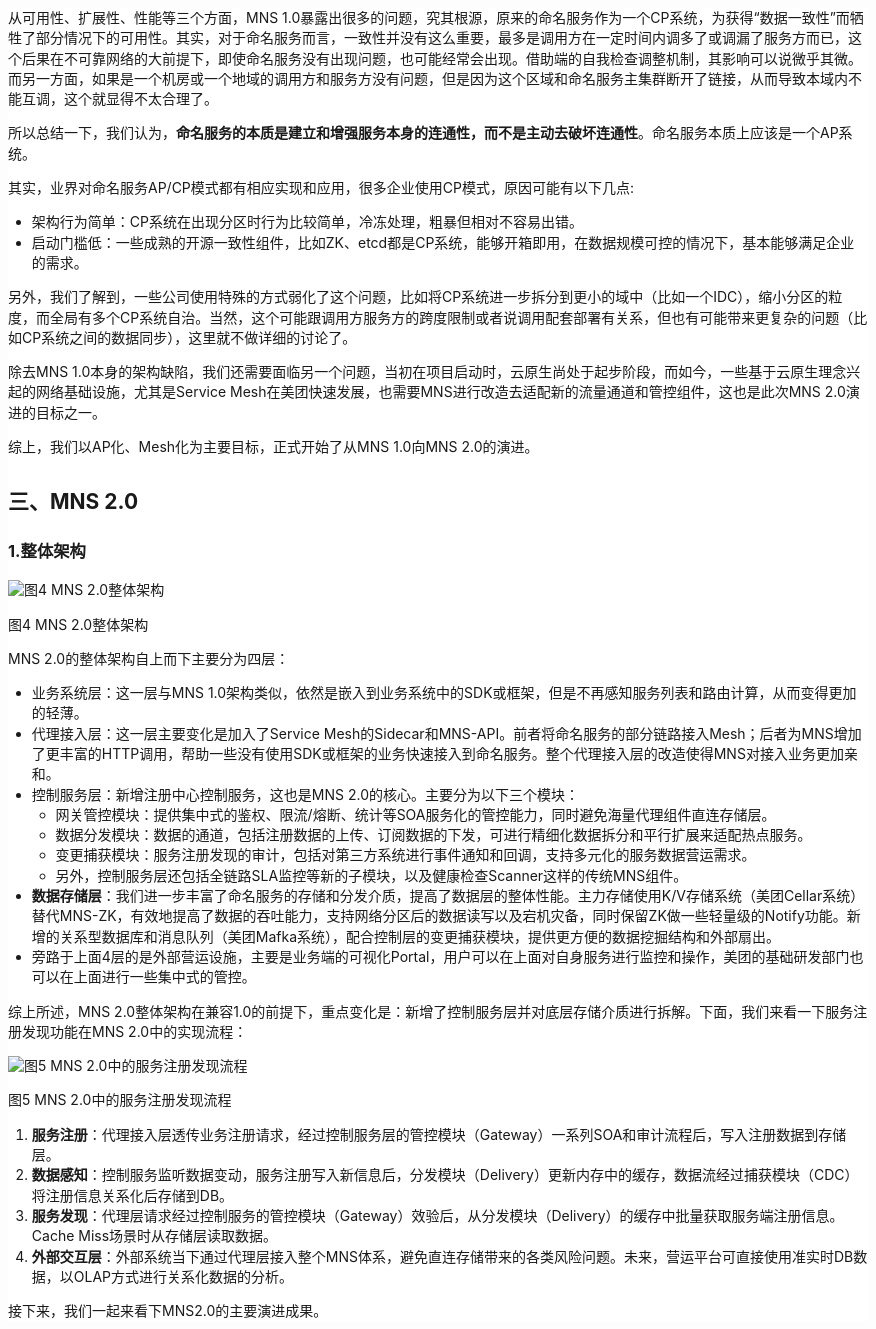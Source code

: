 
从可用性、扩展性、性能等三个方面，MNS 1.0暴露出很多的问题，究其根源，原来的命名服务作为一个CP系统，为获得“数据一致性”而牺牲了部分情况下的可用性。其实，对于命名服务而言，一致性并没有这么重要，最多是调用方在一定时间内调多了或调漏了服务方而已，这个后果在不可靠网络的大前提下，即使命名服务没有出现问题，也可能经常会出现。借助端的自我检查调整机制，其影响可以说微乎其微。而另一方面，如果是一个机房或一个地域的调用方和服务方没有问题，但是因为这个区域和命名服务主集群断开了链接，从而导致本域内不能互调，这个就显得不太合理了。

所以总结一下，我们认为，**命名服务的本质是建立和增强服务本身的连通性，而不是主动去破坏连通性**。命名服务本质上应该是一个AP系统。

其实，业界对命名服务AP/CP模式都有相应实现和应用，很多企业使用CP模式，原因可能有以下几点:

- 架构行为简单：CP系统在出现分区时行为比较简单，冷冻处理，粗暴但相对不容易出错。
- 启动门槛低：一些成熟的开源一致性组件，比如ZK、etcd都是CP系统，能够开箱即用，在数据规模可控的情况下，基本能够满足企业的需求。

另外，我们了解到，一些公司使用特殊的方式弱化了这个问题，比如将CP系统进一步拆分到更小的域中（比如一个IDC），缩小分区的粒度，而全局有多个CP系统自治。当然，这个可能跟调用方服务方的跨度限制或者说调用配套部署有关系，但也有可能带来更复杂的问题（比如CP系统之间的数据同步），这里就不做详细的讨论了。

除去MNS 1.0本身的架构缺陷，我们还需要面临另一个问题，当初在项目启动时，云原生尚处于起步阶段，而如今，一些基于云原生理念兴起的网络基础设施，尤其是Service Mesh在美团快速发展，也需要MNS进行改造去适配新的流量通道和管控组件，这也是此次MNS 2.0演进的目标之一。

综上，我们以AP化、Mesh化为主要目标，正式开始了从MNS 1.0向MNS 2.0的演进。

## 三、MNS 2.0

### 1.整体架构

![图4 MNS 2.0整体架构](https://p0.meituan.net/travelcube/5fc15a8ec827ee88587813d13d4646d571250.png)

图4 MNS 2.0整体架构



MNS 2.0的整体架构自上而下主要分为四层：

- 业务系统层：这一层与MNS 1.0架构类似，依然是嵌入到业务系统中的SDK或框架，但是不再感知服务列表和路由计算，从而变得更加的轻薄。
- 代理接入层：这一层主要变化是加入了Service Mesh的Sidecar和MNS-API。前者将命名服务的部分链路接入Mesh；后者为MNS增加了更丰富的HTTP调用，帮助一些没有使用SDK或框架的业务快速接入到命名服务。整个代理接入层的改造使得MNS对接入业务更加亲和。
- 控制服务层：新增注册中心控制服务，这也是MNS 2.0的核心。主要分为以下三个模块：
  - 网关管控模块：提供集中式的鉴权、限流/熔断、统计等SOA服务化的管控能力，同时避免海量代理组件直连存储层。
  - 数据分发模块：数据的通道，包括注册数据的上传、订阅数据的下发，可进行精细化数据拆分和平行扩展来适配热点服务。
  - 变更捕获模块：服务注册发现的审计，包括对第三方系统进行事件通知和回调，支持多元化的服务数据营运需求。
  - 另外，控制服务层还包括全链路SLA监控等新的子模块，以及健康检查Scanner这样的传统MNS组件。
- **数据存储层**：我们进一步丰富了命名服务的存储和分发介质，提高了数据层的整体性能。主力存储使用K/V存储系统（美团Cellar系统）替代MNS-ZK，有效地提高了数据的吞吐能力，支持网络分区后的数据读写以及宕机灾备，同时保留ZK做一些轻量级的Notify功能。新增的关系型数据库和消息队列（美团Mafka系统），配合控制层的变更捕获模块，提供更方便的数据挖掘结构和外部扇出。
- 旁路于上面4层的是外部营运设施，主要是业务端的可视化Portal，用户可以在上面对自身服务进行监控和操作，美团的基础研发部门也可以在上面进行一些集中式的管控。

综上所述，MNS 2.0整体架构在兼容1.0的前提下，重点变化是：新增了控制服务层并对底层存储介质进行拆解。下面，我们来看一下服务注册发现功能在MNS 2.0中的实现流程：

![图5 MNS 2.0中的服务注册发现流程](https://p1.meituan.net/travelcube/a0c7f869946aa93958831ac56a403d71159036.png)

图5 MNS 2.0中的服务注册发现流程



1. **服务注册**：代理接入层透传业务注册请求，经过控制服务层的管控模块（Gateway）一系列SOA和审计流程后，写入注册数据到存储层。
2. **数据感知**：控制服务监听数据变动，服务注册写入新信息后，分发模块（Delivery）更新内存中的缓存，数据流经过捕获模块（CDC）将注册信息关系化后存储到DB。
3. **服务发现**：代理层请求经过控制服务的管控模块（Gateway）效验后，从分发模块（Delivery）的缓存中批量获取服务端注册信息。Cache Miss场景时从存储层读取数据。
4. **外部交互层**：外部系统当下通过代理层接入整个MNS体系，避免直连存储带来的各类风险问题。未来，营运平台可直接使用准实时DB数据，以OLAP方式进行关系化数据的分析。

接下来，我们一起来看下MNS2.0的主要演进成果。
